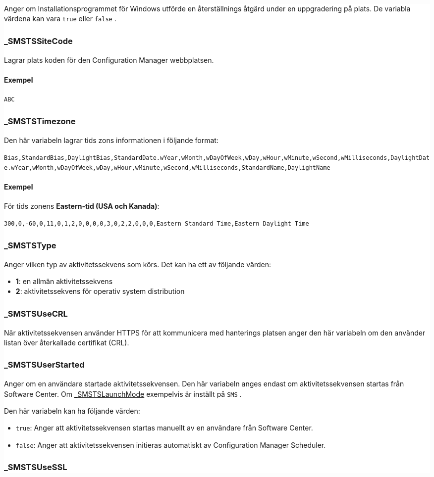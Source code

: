 Anger om Installationsprogrammet för Windows utförde en återställnings åtgärd under en uppgradering på plats. De variabla värdena kan vara `true` eller `false` .

### <a name="_smstssitecode"></a><a name="SMSTSSiteCode"></a>_SMSTSSiteCode

Lagrar plats koden för den Configuration Manager webbplatsen.

#### <a name="example"></a>Exempel

`ABC`

### <a name="_smststimezone"></a><a name="SMSTSTimezone"></a>_SMSTSTimezone

Den här variabeln lagrar tids zons informationen i följande format:

`Bias,StandardBias,DaylightBias,StandardDate.wYear,wMonth,wDayOfWeek,wDay,wHour,wMinute,wSecond,wMilliseconds,DaylightDate.wYear,wMonth,wDayOfWeek,wDay,wHour,wMinute,wSecond,wMilliseconds,StandardName,DaylightName`

#### <a name="example"></a>Exempel

För tids zonens **Eastern-tid (USA och Kanada)**:

`300,0,-60,0,11,0,1,2,0,0,0,0,3,0,2,2,0,0,0,Eastern Standard Time,Eastern Daylight Time`

### <a name="_smststype"></a><a name="SMSTSType"></a>_SMSTSType

Anger vilken typ av aktivitetssekvens som körs. Det kan ha ett av följande värden:  

- **1**: en allmän aktivitetssekvens
- **2**: aktivitetssekvens för operativ system distribution

### <a name="_smstsusecrl"></a><a name="SMSTSUseCRL"></a>_SMSTSUseCRL

När aktivitetssekvensen använder HTTPS för att kommunicera med hanterings platsen anger den här variabeln om den använder listan över återkallade certifikat (CRL).

### <a name="_smstsuserstarted"></a><a name="SMSTSUserStarted"></a>_SMSTSUserStarted

Anger om en användare startade aktivitetssekvensen. Den här variabeln anges endast om aktivitetssekvensen startas från Software Center. Om [_SMSTSLaunchMode](#SMSTSLaunchMode) exempelvis är inställt på `SMS` .

Den här variabeln kan ha följande värden:  

- `true`: Anger att aktivitetssekvensen startas manuellt av en användare från Software Center.  

- `false`: Anger att aktivitetssekvensen initieras automatiskt av Configuration Manager Scheduler.

### <a name="_smstsusessl"></a><a name="SMSTSUseSSL"></a>_SMSTSUseSSL
